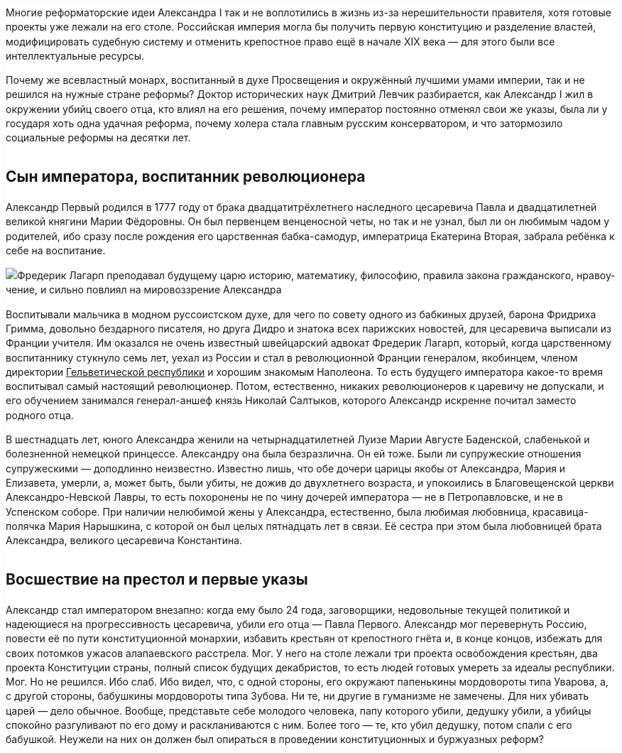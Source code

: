 Многие реформаторские идеи Александра I так и не воплотились в жизнь из-за нерешительности правителя, хотя готовые проекты уже лежали на его столе. Российская империя могла бы получить первую конституцию и разделение властей, модифицировать судебную систему и отменить крепостное право ещё в начале XIX века — для этого были все интеллектуальные ресурсы. 

Почему же всевластный монарх, воспитанный в духе Просвещения и окружённый лучшими умами империи, так и не решился на нужные стране реформы? Доктор исторических наук Дмитрий Левчик разбирается, как Александр I жил в окружении убийц своего отца, кто влиял на его решения, почему император постоянно отменял свои же указы, была ли у государя хоть одна удачная реформа, почему холера стала главным русским консерватором, и что затормозило социальные реформы на десятки лет.

## Сын императора, воспитанник революционера

Александр Первый родился в 1777 году от брака двадцатитрёхлетнего наследного цесаревича Павла[‌](#) и двадцатилетней великой княгини Марии Фёдоровны.[‌](#) Он был первенцем венценосной четы, но так и не узнал, был ли он любимым чадом у родителей, ибо сразу после рождения его царственная бабка-самодур, императрица Екатерина Вторая, забрала ребёнка к себе на воспитание. 

![](https://assets.discours.io/unsafe/900x/production/image/529db760-7757-11eb-bad3-ef0e5422171d.jpg)Фредерик Лагарп преподавал будущему царю ис­то­рию, ма­те­ма­ти­ку, фи­ло­со­фию, пра­ви­ла за­ко­на граж­дан­ско­го, нра­воу­че­ние, и сильно повлиял на мировоззрение Александра

Воспитывали мальчика в модном руссоистском духе, для чего по совету одного из бабкиных друзей, барона Фридриха Гримма, довольно бездарного писателя, но друга Дидро и знатока всех парижских новостей, для цесаревича выписали из Франции учителя. Им оказался не очень известный швейцарский адвокат Фредерик Лагарп, который, когда царственному воспитаннику стукнуло семь лет, уехал из России и стал в революционной Франции генералом, якобинцем,[‌](#) членом директории [Гельветической республики](https://w.histrf.ru/articles/article/show/gielvietichieskaia_riespublika) и хорошим знакомым Наполеона. То есть будущего императора какое-то время воспитывал самый настоящий революционер. Потом, естественно, никаких революционеров к царевичу не допускали, и его обучением занимался генерал-аншеф князь Николай Салтыков, которого Александр искренне почитал заместо родного отца.[‌](#)

В шестнадцать лет, юного Александра женили на четырнадцатилетней Луизе Марии Августе Баденской, слабенькой и болезненной немецкой принцессе. Александру она была безразлична. Он ей тоже. Были ли супружеские отношения супружескими — доподлинно неизвестно. Известно лишь, что обе дочери царицы якобы от Александра[‌](#), Мария и Елизавета, умерли, а, может быть, были убиты, не дожив до двухлетнего возраста, и упокоились в Благовещенской церкви Александро-Невской Лавры, то есть похоронены не по чину дочерей императора — не в Петропавловске, и не в Успенском соборе. При наличии нелюбимой жены у Александра, естественно, была любимая любовница, красавица-полячка Мария Нарышкина,[‌](#) с которой он был целых пятнадцать лет в связи. Её сестра при этом была любовницей брата Александра, великого цесаревича Константина. 

## Восшествие на престол и первые указы

Александр стал императором внезапно: когда ему было 24 года, заговорщики, недовольные текущей политикой и надеющиеся на прогрессивность цесаревича, убили его отца — Павла Первого. Александр мог перевернуть Россию, повести её по пути конституционной монархии, избавить крестьян от крепостного гнёта и, в конце концов, избежать для своих потомков ужасов алапаевского расстрела. Мог. У него на столе лежали три проекта освобождения крестьян, два проекта Конституции страны, полный список будущих декабристов, то есть людей готовых умереть за идеалы республики. Мог. Но не решился. Ибо слаб. Ибо видел, что, с одной стороны, его окружают папенькины мордовороты типа Уварова, а, с другой стороны, бабушкины мордовороты типа Зубова.[‌](#) Ни те, ни другие в гуманизме не замечены. Для них убивать царей — дело обычное. Вообще, представьте себе молодого человека, папу которого убили, дедушку убили, а убийцы спокойно разгуливают по его дому и раскланиваются с ним. Более того — те, кто убил дедушку, потом спали с его бабушкой. Неужели на них он должен был опираться в проведении конституционных и буржуазных реформ? [‌](#)  

